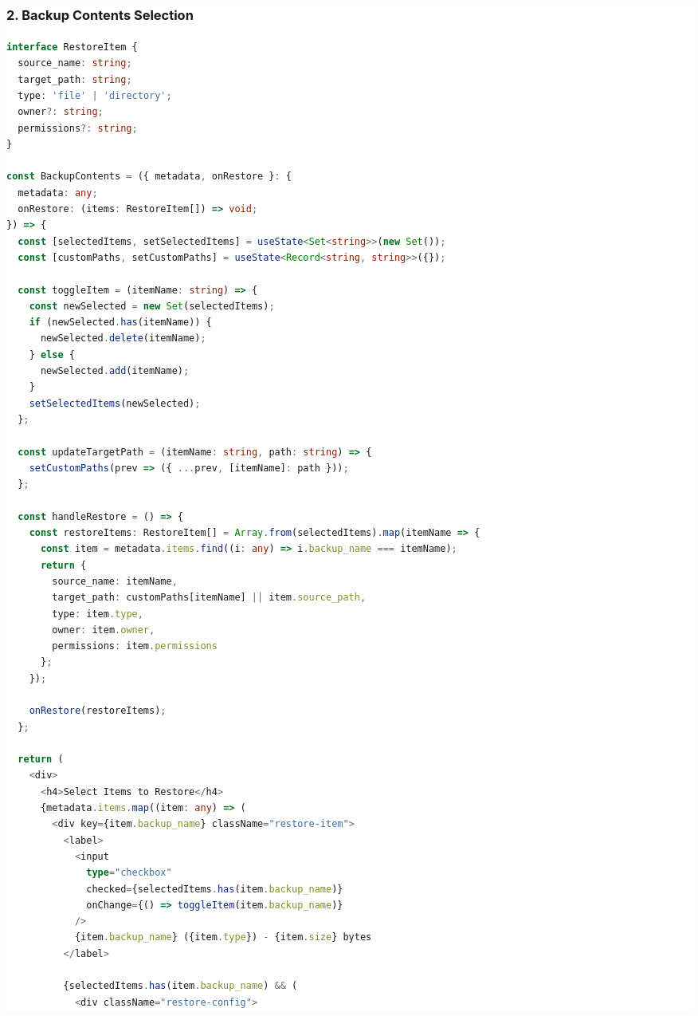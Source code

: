 ### 2. Backup Contents Selection

```typescript
interface RestoreItem {
  source_name: string;
  target_path: string;
  type: 'file' | 'directory';
  owner?: string;
  permissions?: string;
}

const BackupContents = ({ metadata, onRestore }: { 
  metadata: any; 
  onRestore: (items: RestoreItem[]) => void;
}) => {
  const [selectedItems, setSelectedItems] = useState<Set<string>>(new Set());
  const [customPaths, setCustomPaths] = useState<Record<string, string>>({});

  const toggleItem = (itemName: string) => {
    const newSelected = new Set(selectedItems);
    if (newSelected.has(itemName)) {
      newSelected.delete(itemName);
    } else {
      newSelected.add(itemName);
    }
    setSelectedItems(newSelected);
  };

  const updateTargetPath = (itemName: string, path: string) => {
    setCustomPaths(prev => ({ ...prev, [itemName]: path }));
  };

  const handleRestore = () => {
    const restoreItems: RestoreItem[] = Array.from(selectedItems).map(itemName => {
      const item = metadata.items.find((i: any) => i.backup_name === itemName);
      return {
        source_name: itemName,
        target_path: customPaths[itemName] || item.source_path,
        type: item.type,
        owner: item.owner,
        permissions: item.permissions
      };
    });

    onRestore(restoreItems);
  };

  return (
    <div>
      <h4>Select Items to Restore</h4>
      {metadata.items.map((item: any) => (
        <div key={item.backup_name} className="restore-item">
          <label>
            <input
              type="checkbox"
              checked={selectedItems.has(item.backup_name)}
              onChange={() => toggleItem(item.backup_name)}
            />
            {item.backup_name} ({item.type}) - {item.size} bytes
          </label>
          
          {selectedItems.has(item.backup_name) && (
            <div className="restore-config">
```